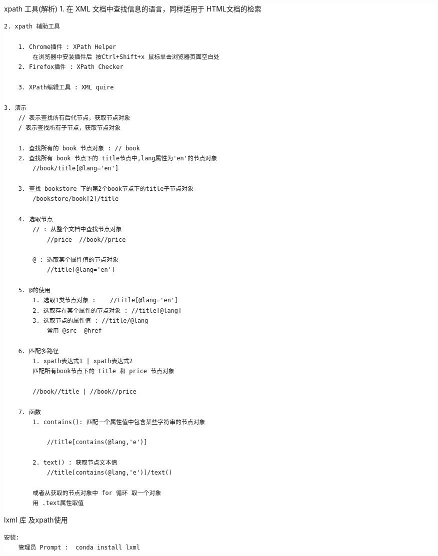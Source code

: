         


xpath 工具(解析)
    1. 在 XML 文档中查找信息的语言，同样适用于 HTML文档的检索
    
    2. xpath 辅助工具
    
        1. Chrome插件 : XPath Helper
            在浏览器中安装插件后 按Ctrl+Shift+x 鼠标单击浏览器页面空白处
        2. Firefox插件 : XPath Checker
        
        3. XPath编辑工具 : XML quire
    
    3. 演示
        // 表示查找所有后代节点，获取节点对象
        / 表示查找所有子节点，获取节点对象
        
        1. 查找所有的 book 节点对象 : // book
        2. 查找所有 book 节点下的 title节点中,lang属性为'en'的节点对象
            //book/title[@lang='en']
            
        3. 查找 bookstore 下的第2个book节点下的title子节点对象
            /bookstore/book[2]/title
        
        4. 选取节点
            // : 从整个文档中查找节点对象
                //price  //book//price
                
            @ : 选取某个属性值的节点对象
                //title[@lang='en']
                
        5. @的使用
            1. 选取1类节点对象 :    //title[@lang='en']
            2. 选取存在某个属性的节点对象 : //title[@lang]
            3. 选取节点的属性值 : //title/@lang
                常用 @src  @href
                
        6. 匹配多路径
            1. xpath表达式1 | xpath表达式2
            匹配所有book节点下的 title 和 price 节点对象
            
            //book//title | //book//price
            
        7. 函数
            1. contains(): 匹配一个属性值中包含某些字符串的节点对象
            
                //title[contains(@lang,'e')]
                
            2. text() : 获取节点文本值
                //title[contains(@lang,'e')]/text()
            
            或者从获取的节点对象中 for 循环 取一个对象
            用 .text属性取值


lxml 库 及xpath使用
    
    安装:
        管理员 Prompt :  conda install lxml
        